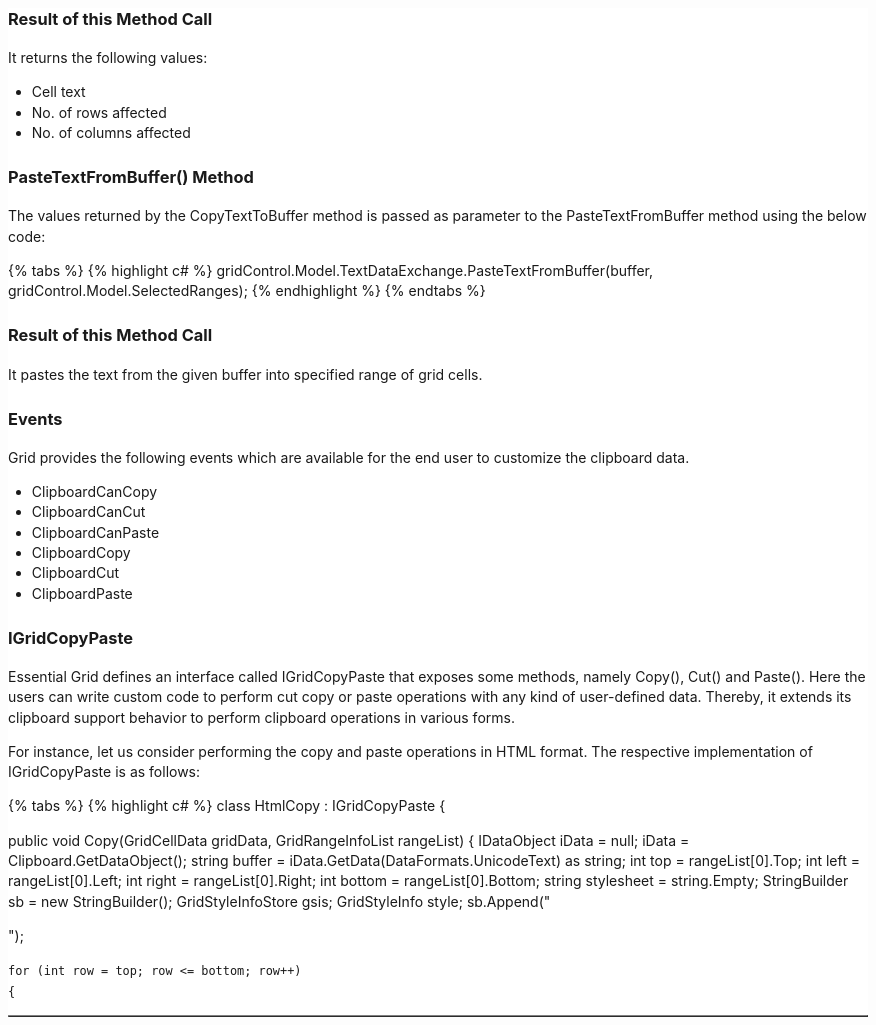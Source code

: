 ### Result of this Method Call

It returns the following values:

* Cell text 
* No. of rows affected 
* No. of columns affected

### PasteTextFromBuffer() Method

The values returned by the CopyTextToBuffer method is passed as parameter to the PasteTextFromBuffer method using the below code: 

{% tabs %}
{% highlight c# %}
gridControl.Model.TextDataExchange.PasteTextFromBuffer(buffer, gridControl.Model.SelectedRanges);
{% endhighlight  %}
{% endtabs %}

### Result of this Method Call

It pastes the text from the given buffer into specified range of grid cells.

### Events

Grid provides the following events which are available for the end user to customize the clipboard data.

* ClipboardCanCopy
* ClipboardCanCut
* ClipboardCanPaste
* ClipboardCopy
* ClipboardCut
* ClipboardPaste

### IGridCopyPaste

Essential Grid defines an interface called IGridCopyPaste that exposes some methods, namely Copy(), Cut() and Paste(). Here the users can write custom code to perform cut copy or paste operations with any kind of user-defined data. Thereby, it extends its clipboard support behavior to perform clipboard operations in various forms.

For instance, let us consider performing the copy and paste operations in HTML format. The respective implementation of IGridCopyPaste is as follows:

{% tabs %}
{% highlight c# %}
class HtmlCopy : IGridCopyPaste
{

public void Copy(GridCellData gridData, GridRangeInfoList rangeList)
{
    IDataObject iData = null;
    iData = Clipboard.GetDataObject();
    string buffer = iData.GetData(DataFormats.UnicodeText) as string;
    int top = rangeList[0].Top;
    int left = rangeList[0].Left;
    int right = rangeList[0].Right;
    int bottom = rangeList[0].Bottom;
    string stylesheet = string.Empty;
	StringBuilder sb = new StringBuilder();
    GridStyleInfoStore gsis;
    GridStyleInfo style;
	sb.Append("<html><body><table border=1>");

    for (int row = top; row <= bottom; row++)
    {
